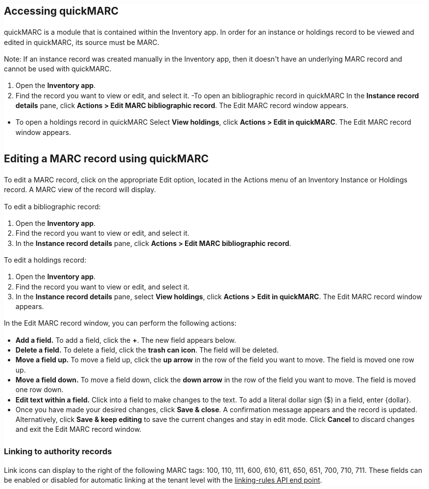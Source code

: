 ## Accessing quickMARC

quickMARC is a module that is contained within the Inventory app. In order for an instance or holdings record to be viewed and edited in quickMARC, its source must be MARC. 

Note: If an instance record was created manually in the Inventory app, then it doesn't have an underlying MARC record and cannot be used with quickMARC.

1.  Open the **Inventory app**.
2.  Find the record you want to view or edit, and select it.
-To open an bibliographic record in quickMARC
In the **Instance record details** pane, click **Actions \> Edit MARC bibliographic record**. The Edit MARC record window appears. 
- To open a holdings record in quickMARC
Select **View holdings**, click **Actions \> Edit in quickMARC**.  The Edit MARC record window appears. 

## Editing a MARC record using quickMARC

To edit a MARC record, click on the appropriate Edit option, located in the Actions menu of an Inventory Instance or Holdings record. A MARC view of the record will display.

To edit a bibliographic record:
1.  Open the **Inventory app**.
2.  Find the record you want to view or edit, and select it.
3.  In the **Instance record details** pane, click **Actions \> Edit MARC bibliographic record**.

To edit a holdings record:
1.  Open the **Inventory app**.
2.  Find the record you want to view or edit, and select it.
3.  In the **Instance record details** pane, select **View holdings**, click **Actions \> Edit in quickMARC**.  The Edit MARC record window appears. 

In the Edit MARC record window, you can perform the following actions:
-   **Add a field.** To add a field, click the **+**. The new field appears below.
-   **Delete a field.** To delete a field, click the **trash can icon**. The field will be deleted.
-   **Move a field up.** To move a field up, click the **up arrow** in the row of the field you want to move. The field is moved one row up.
-   **Move a field down.** To move a field down, click the **down arrow** in the row of the field you want to move. The field is moved one row down.
-   **Edit text within a field.** Click into a field to make changes to the text. To add a literal dollar sign (\$) in a field, enter {dollar}.
-   Once you have made your desired changes, click **Save & close**. A confirmation message appears and the record is updated. Alternatively, click **Save & keep editing** to save the current changes and stay in edit mode. Click **Cancel** to discard changes and exit the Edit MARC record window.

### Linking to authority records

Link icons can display to the right of the following MARC tags: 100, 110, 111, 600, 610, 611, 650, 651, 700, 710, 711. These fields can be enabled or disabled for automatic linking at the tenant level with the [linking-rules API end point](https://github.com/folio-org/mod-entities-links/blob/master/doc/documentation.md#api-instance-authority-linking-rules).
